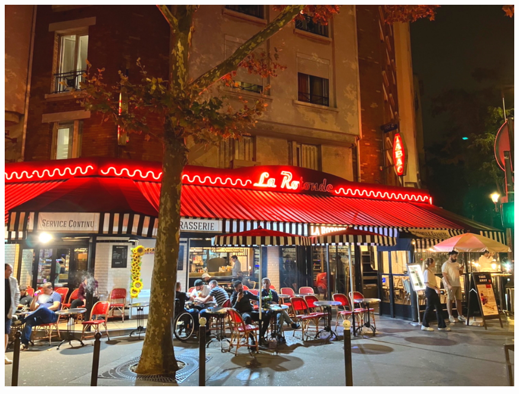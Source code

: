 <a href="20240803_049.JPG" data-lightbox="abc"><img src="20240803_049.JPG" alt="サンプル画像" width="900" /></a>